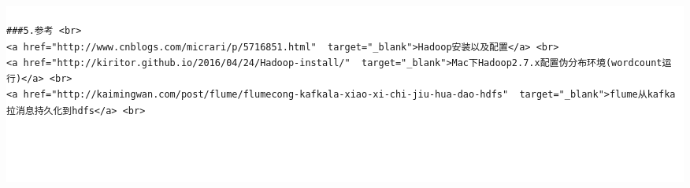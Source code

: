```

###5.参考 <br>
<a href="http://www.cnblogs.com/micrari/p/5716851.html"  target="_blank">Hadoop安装以及配置</a> <br>
<a href="http://kiritor.github.io/2016/04/24/Hadoop-install/"  target="_blank">Mac下Hadoop2.7.x配置伪分布环境(wordcount运行)</a> <br>
<a href="http://kaimingwan.com/post/flume/flumecong-kafkala-xiao-xi-chi-jiu-hua-dao-hdfs"  target="_blank">flume从kafka拉消息持久化到hdfs</a> <br>




